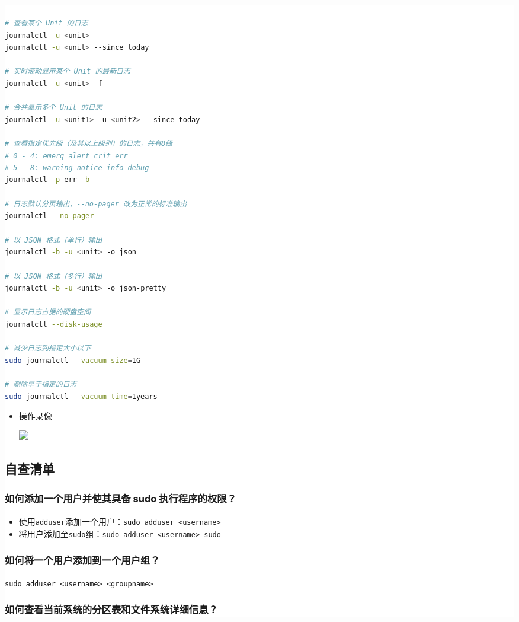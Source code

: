   ```bash

  # 查看某个 Unit 的日志
  journalctl -u <unit>
  journalctl -u <unit> --since today

  # 实时滚动显示某个 Unit 的最新日志
  journalctl -u <unit> -f

  # 合并显示多个 Unit 的日志
  journalctl -u <unit1> -u <unit2> --since today

  # 查看指定优先级（及其以上级别）的日志，共有8级
  # 0 - 4: emerg alert crit err
  # 5 - 8: warning notice info debug
  journalctl -p err -b

  # 日志默认分页输出，--no-pager 改为正常的标准输出
  journalctl --no-pager

  # 以 JSON 格式（单行）输出
  journalctl -b -u <unit> -o json

  # 以 JSON 格式（多行）输出
  journalctl -b -u <unit> -o json-pretty

  # 显示日志占据的硬盘空间
  journalctl --disk-usage

  # 减少日志到指定大小以下
  sudo journalctl --vacuum-size=1G

  # 删除早于指定的日志
  sudo journalctl --vacuum-time=1years
  ```
- 操作录像<br>

  <a href="https://asciinema.org/a/AwCB0SzgJUTnHwNYqX40Buanw" target="_blank"><img src="https://asciinema.org/a/AwCB0SzgJUTnHwNYqX40Buanw.svg" width=500px /></a>

## 自查清单

### 如何添加一个用户并使其具备 sudo 执行程序的权限？

- 使用`adduser`添加一个用户：`sudo adduser <username>`
- 将用户添加至`sudo`组：`sudo adduser <username> sudo`

### 如何将一个用户添加到一个用户组？

`sudo adduser <username> <groupname>`

### 如何查看当前系统的分区表和文件系统详细信息？
